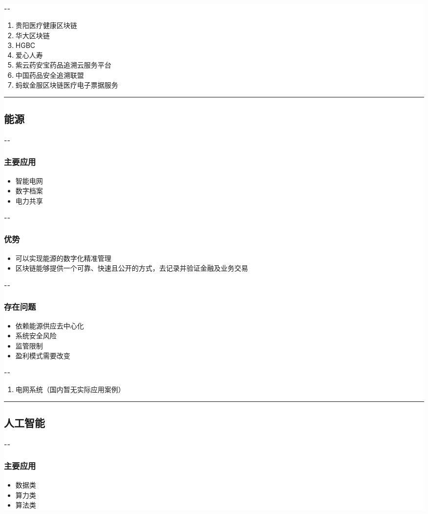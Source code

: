 --

<ol>
	<li>贵阳医疗健康区块链</li>
	<li>华大区块链</li>
	<li>HGBC</li>
	<li>爱心人寿</li>
	<li>紫云药安宝药品追溯云服务平台</li>
	<li>中国药品安全追溯联盟</li>
	<li>蚂蚁金服区块链医疗电子票据服务</li>
</ol>

---

<h2>能源</h2>

--

<h3>主要应用</h3>
<ul>
	<li>智能电网</li>
	<li>数字档案</li>
	<li>电力共享</li>
</ul>

--

<h3>优势</h3>
<ul>
	<li>可以实现能源的数字化精准管理</li>
	<li>区块链能够提供一个可靠、快速且公开的方式，去记录并验证金融及业务交易</li>
</ul>

--

<h3>存在问题</h3>
<ul>
	<li>依赖能源供应去中心化</li>
	<li>系统安全风险</li>
	<li>监管限制</li>
	<li>盈利模式需要改变</li>
</ul>

--

<ol>
	<li>电网系统（国内暂无实际应用案例）</li>
</ol>

---

<h2>人工智能</h2>

--

<h3>主要应用</h3>
<ul>
	<li>数据类</li>
	<li>算力类</li>
	<li>算法类</li>
</ul>
